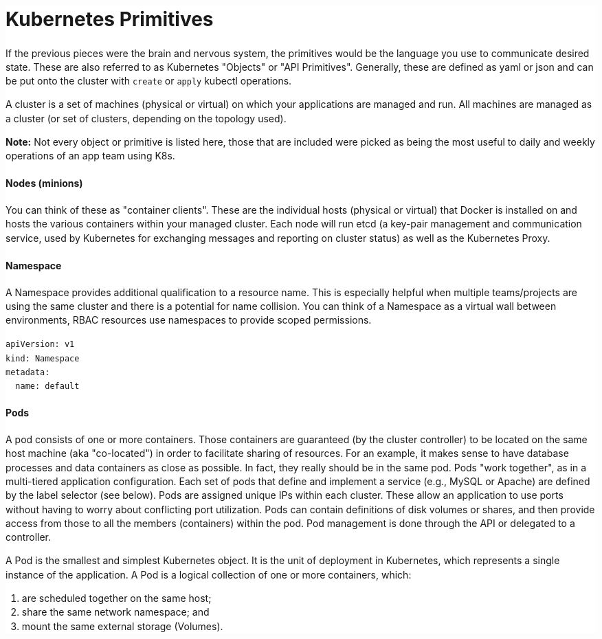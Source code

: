 # Kubernetes Primitives

If the previous pieces were the brain and nervous system, the primitives would be the language you use to communicate desired state. These are also referred to as Kubernetes "Objects" or "API Primitives". Generally, these are defined as yaml or json and can be put onto the cluster with `create` or `apply` kubectl operations.

A cluster is a set of machines (physical or virtual) on which your applications are managed and run. All machines are managed as a cluster (or set of clusters, depending on the topology used).

**Note:** Not every object or primitive is listed here, those that are included were picked as being the most useful to daily and weekly operations of an app team using K8s.

#### Nodes (minions) 
You can think of these as "container clients". These are the individual hosts (physical or virtual) that Docker is installed on and hosts the various containers within your managed cluster.
Each node will run etcd (a key-pair management and communication service, used by Kubernetes for exchanging messages and reporting on cluster status) as well as the Kubernetes Proxy.

#### Namespace 
A Namespace provides additional qualification to a resource name. This is especially helpful when multiple teams/projects are using the same cluster and there is a potential for name collision. You can think of a Namespace as a virtual wall between environments, RBAC resources use namespaces to provide scoped permissions.

```
apiVersion: v1
kind: Namespace
metadata:
  name: default
```

#### Pods 
A pod consists of one or more containers. Those containers are guaranteed (by the cluster controller) to be located on the same host machine (aka "co-located") in order to facilitate sharing of resources. For an example, it makes sense to have database processes and data containers as close as possible. In fact, they really should be in the same pod.
Pods "work together", as in a multi-tiered application configuration. Each set of pods that define and implement a service (e.g., MySQL or Apache) are defined by the label selector (see below).
Pods are assigned unique IPs within each cluster. These allow an application to use ports without having to worry about conflicting port utilization.
Pods can contain definitions of disk volumes or shares, and then provide access from those to all the members (containers) within the pod.
Pod management is done through the API or delegated to a controller.

A Pod is the smallest and simplest Kubernetes object. It is the unit of deployment in Kubernetes, which represents a single instance of the application. A Pod is a logical collection of one or more containers, which:

1. are scheduled together on the same host;
2. share the same network namespace; and
3. mount the same external storage (Volumes).
